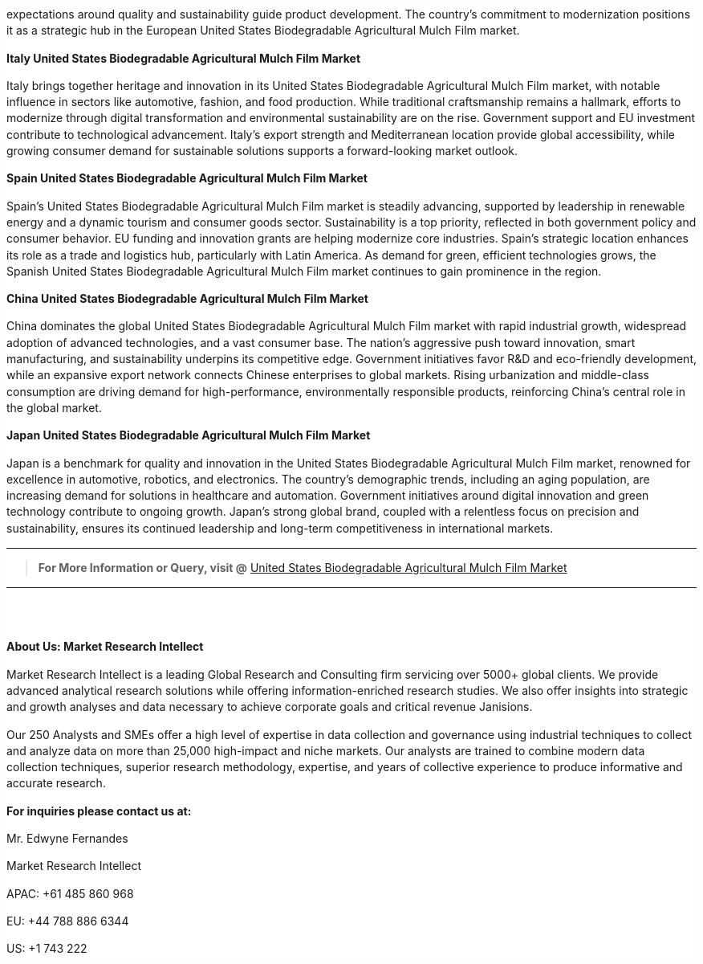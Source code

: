 expectations around quality and sustainability guide product development. The country&rsquo;s commitment to modernization positions it as a strategic hub in the European United States Biodegradable Agricultural Mulch Film market.</p><p class="" data-start="3840" data-end="4422"><strong data-start="3840" data-end="3861">Italy United States Biodegradable Agricultural Mulch Film Market</strong></p><p class="" data-start="3840" data-end="4422">Italy brings together heritage and innovation in its United States Biodegradable Agricultural Mulch Film market, with notable influence in sectors like automotive, fashion, and food production. While traditional craftsmanship remains a hallmark, efforts to modernize through digital transformation and environmental sustainability are on the rise. Government support and EU investment contribute to technological advancement. Italy&rsquo;s export strength and Mediterranean location provide global accessibility, while growing consumer demand for sustainable solutions supports a forward-looking market outlook.</p><p class="" data-start="4424" data-end="4975"><strong data-start="4424" data-end="4445">Spain United States Biodegradable Agricultural Mulch Film Market</strong></p><p class="" data-start="4424" data-end="4975">Spain&rsquo;s United States Biodegradable Agricultural Mulch Film market is steadily advancing, supported by leadership in renewable energy and a dynamic tourism and consumer goods sector. Sustainability is a top priority, reflected in both government policy and consumer behavior. EU funding and innovation grants are helping modernize core industries. Spain&rsquo;s strategic location enhances its role as a trade and logistics hub, particularly with Latin America. As demand for green, efficient technologies grows, the Spanish United States Biodegradable Agricultural Mulch Film market continues to gain prominence in the region.</p><p class="" data-start="4977" data-end="5589"><strong data-start="4977" data-end="4998">China United States Biodegradable Agricultural Mulch Film Market</strong></p><p class="" data-start="4977" data-end="5589">China dominates the global United States Biodegradable Agricultural Mulch Film market with rapid industrial growth, widespread adoption of advanced technologies, and a vast consumer base. The nation&rsquo;s aggressive push toward innovation, smart manufacturing, and sustainability underpins its competitive edge. Government initiatives favor R&amp;D and eco-friendly development, while an expansive export network connects Chinese enterprises to global markets. Rising urbanization and middle-class consumption are driving demand for high-performance, environmentally responsible products, reinforcing China&rsquo;s central role in the global market.</p><p class="" data-start="5591" data-end="6162"><strong data-start="5591" data-end="5612">Japan United States Biodegradable Agricultural Mulch Film Market</strong></p><p class="" data-start="5591" data-end="6162">Japan is a benchmark for quality and innovation in the United States Biodegradable Agricultural Mulch Film market, renowned for excellence in automotive, robotics, and electronics. The country&rsquo;s demographic trends, including an aging population, are increasing demand for solutions in healthcare and automation. Government initiatives around digital innovation and green technology contribute to ongoing growth. Japan&rsquo;s strong global brand, coupled with a relentless focus on precision and sustainability, ensures its continued leadership and long-term competitiveness in international markets.</p><hr /><blockquote><p><span class="font-[700]"><strong>For More Information or Query, visit&nbsp;@</strong>&nbsp;</span><span class="font-[700]"><a href="https://www.marketresearchintellect.com/product/global-biodegradable-agricultural-mulch-film-market/?utm_source=Linkedin&utm_medium=019" target="_blank" data-tracking-control-name="article-ssr-frontend-pulse_little-text-block" data-tracking-will-navigate="" data-test-link="">United States Biodegradable Agricultural Mulch Film Market</a></span></p></blockquote><hr /><h3>&nbsp;</h3><p><strong><span class="font-[700]">About Us: Market Research Intellect</span></strong></p><p><span class="">Market Research Intellect is a leading Global Research and Consulting firm servicing over 5000+ global clients. We provide advanced analytical research solutions while offering information-enriched research studies.&nbsp;</span>We also offer insights into strategic and growth analyses and data necessary to achieve corporate goals and critical revenue Janisions.</p><p><span class="">Our 250 Analysts and SMEs offer a high level of expertise in data collection and governance using industrial techniques to collect and analyze data on more than 25,000 high-impact and niche markets. Our analysts are trained to combine modern data collection techniques, superior research methodology, expertise, and years of collective experience to produce informative and accurate research.</span></p><p><strong>For inquiries please contact us at:</strong></p><p>Mr. Edwyne Fernandes</p><p>Market Research Intellect</p><p>APAC: +61 485 860 968</p><p>EU: +44 788 886 6344</p><p>US: +1 743 222